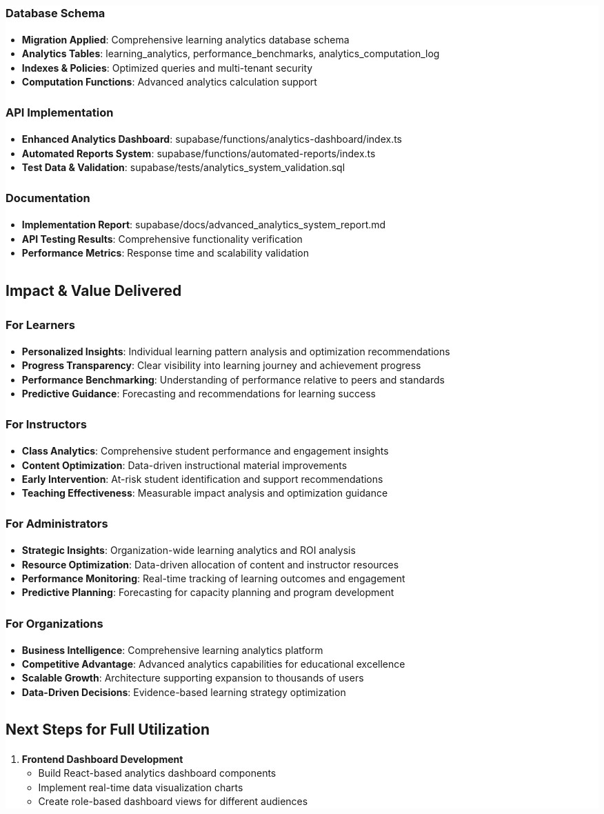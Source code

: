 ### Database Schema
- **Migration Applied**: Comprehensive learning analytics database schema
- **Analytics Tables**: learning_analytics, performance_benchmarks, analytics_computation_log
- **Indexes & Policies**: Optimized queries and multi-tenant security
- **Computation Functions**: Advanced analytics calculation support

### API Implementation
- **Enhanced Analytics Dashboard**: <filepath>supabase/functions/analytics-dashboard/index.ts</filepath>
- **Automated Reports System**: <filepath>supabase/functions/automated-reports/index.ts</filepath>
- **Test Data & Validation**: <filepath>supabase/tests/analytics_system_validation.sql</filepath>

### Documentation
- **Implementation Report**: <filepath>supabase/docs/advanced_analytics_system_report.md</filepath>
- **API Testing Results**: Comprehensive functionality verification
- **Performance Metrics**: Response time and scalability validation

## Impact & Value Delivered

### For Learners
- **Personalized Insights**: Individual learning pattern analysis and optimization recommendations
- **Progress Transparency**: Clear visibility into learning journey and achievement progress
- **Performance Benchmarking**: Understanding of performance relative to peers and standards
- **Predictive Guidance**: Forecasting and recommendations for learning success

### For Instructors
- **Class Analytics**: Comprehensive student performance and engagement insights
- **Content Optimization**: Data-driven instructional material improvements
- **Early Intervention**: At-risk student identification and support recommendations
- **Teaching Effectiveness**: Measurable impact analysis and optimization guidance

### For Administrators
- **Strategic Insights**: Organization-wide learning analytics and ROI analysis
- **Resource Optimization**: Data-driven allocation of content and instructor resources
- **Performance Monitoring**: Real-time tracking of learning outcomes and engagement
- **Predictive Planning**: Forecasting for capacity planning and program development

### For Organizations
- **Business Intelligence**: Comprehensive learning analytics platform
- **Competitive Advantage**: Advanced analytics capabilities for educational excellence
- **Scalable Growth**: Architecture supporting expansion to thousands of users
- **Data-Driven Decisions**: Evidence-based learning strategy optimization

## Next Steps for Full Utilization

1. **Frontend Dashboard Development**
   - Build React-based analytics dashboard components
   - Implement real-time data visualization charts
   - Create role-based dashboard views for different audiences
